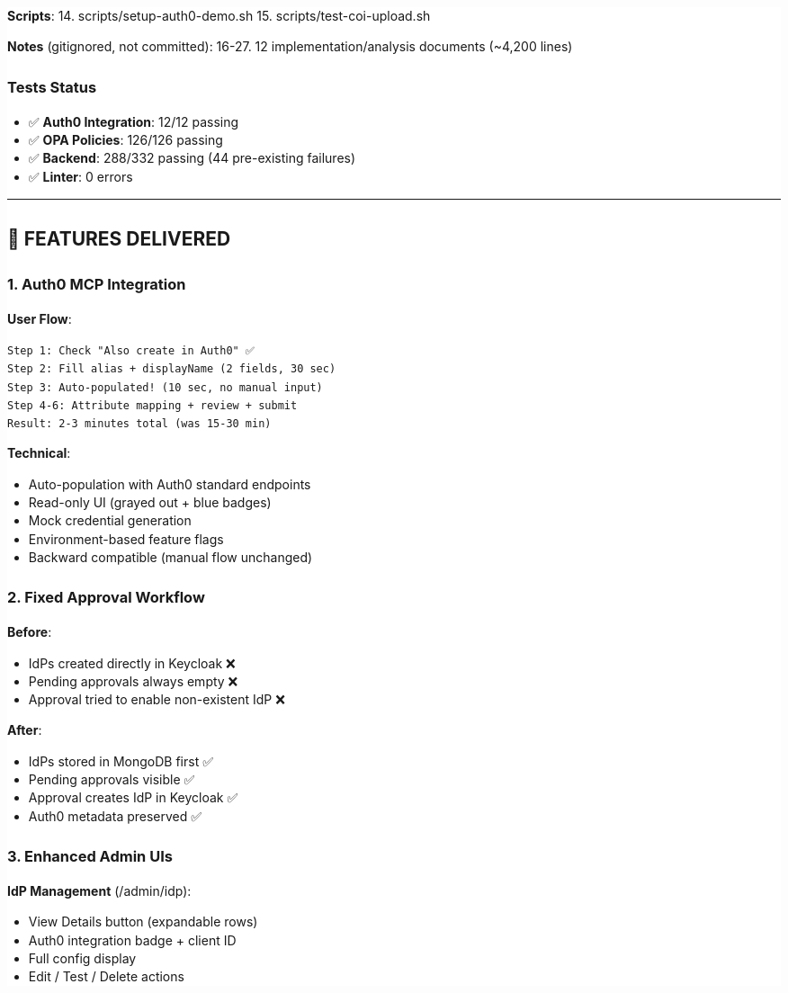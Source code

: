 **Scripts**:
14. scripts/setup-auth0-demo.sh
15. scripts/test-coi-upload.sh

**Notes** (gitignored, not committed):
16-27. 12 implementation/analysis documents (~4,200 lines)

### Tests Status

- ✅ **Auth0 Integration**: 12/12 passing
- ✅ **OPA Policies**: 126/126 passing
- ✅ **Backend**: 288/332 passing (44 pre-existing failures)
- ✅ **Linter**: 0 errors

---

## 🚀 FEATURES DELIVERED

### 1. Auth0 MCP Integration

**User Flow**:
```
Step 1: Check "Also create in Auth0" ✅
Step 2: Fill alias + displayName (2 fields, 30 sec)
Step 3: Auto-populated! (10 sec, no manual input)
Step 4-6: Attribute mapping + review + submit
Result: 2-3 minutes total (was 15-30 min)
```

**Technical**:
- Auto-population with Auth0 standard endpoints
- Read-only UI (grayed out + blue badges)
- Mock credential generation
- Environment-based feature flags
- Backward compatible (manual flow unchanged)

### 2. Fixed Approval Workflow

**Before**:
- IdPs created directly in Keycloak ❌
- Pending approvals always empty ❌
- Approval tried to enable non-existent IdP ❌

**After**:
- IdPs stored in MongoDB first ✅
- Pending approvals visible ✅
- Approval creates IdP in Keycloak ✅
- Auth0 metadata preserved ✅

### 3. Enhanced Admin UIs

**IdP Management** (/admin/idp):
- View Details button (expandable rows)
- Auth0 integration badge + client ID
- Full config display
- Edit / Test / Delete actions
